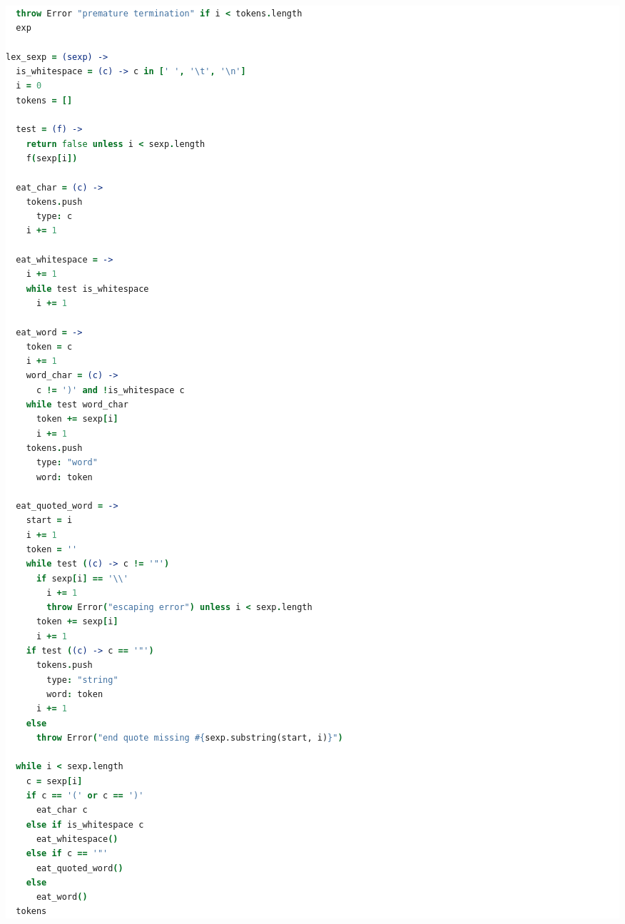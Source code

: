 ```coffeescript
  throw Error "premature termination" if i < tokens.length
  exp

lex_sexp = (sexp) ->
  is_whitespace = (c) -> c in [' ', '\t', '\n']
  i = 0
  tokens = []

  test = (f) ->
    return false unless i < sexp.length
    f(sexp[i])

  eat_char = (c) ->
    tokens.push
      type: c
    i += 1

  eat_whitespace = ->
    i += 1
    while test is_whitespace
      i += 1

  eat_word = ->
    token = c
    i += 1
    word_char = (c) ->
      c != ')' and !is_whitespace c
    while test word_char
      token += sexp[i]
      i += 1
    tokens.push
      type: "word"
      word: token

  eat_quoted_word = ->
    start = i
    i += 1
    token = ''
    while test ((c) -> c != '"')
      if sexp[i] == '\\'
        i += 1
        throw Error("escaping error") unless i < sexp.length
      token += sexp[i]
      i += 1
    if test ((c) -> c == '"')
      tokens.push
        type: "string"
        word: token
      i += 1
    else
      throw Error("end quote missing #{sexp.substring(start, i)}")

  while i < sexp.length
    c = sexp[i]
    if c == '(' or c == ')'
      eat_char c
    else if is_whitespace c
      eat_whitespace()
    else if c == '"'
      eat_quoted_word()
    else
      eat_word()
  tokens
```